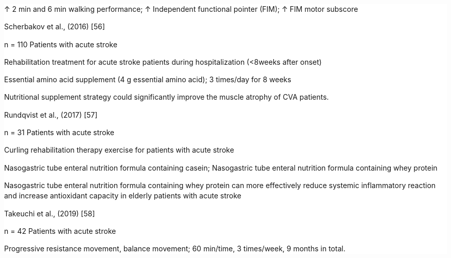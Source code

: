 ↑ 2 min and 6 min walking performance; 
↑ Independent functional pointer (FIM); ↑ 
FIM motor subscore 

Scherbakov et al., 
(2016) [56] 

n = 110 
Patients with acute 
stroke 

Rehabilitation treatment for 
acute stroke patients during 
hospitalization 
(<8weeks after onset) 

Essential amino acid supplement (4 g 
essential amino acid); 3 times/day for 
8 weeks 

Nutritional supplement strategy could 
significantly improve the muscle atrophy 
of CVA patients. 

Rundqvist et al., 
(2017) [57] 

n = 31 
Patients with acute 
stroke 

Curling rehabilitation therapy 
exercise for patients with 
acute stroke 

Nasogastric tube enteral nutrition 
formula containing casein; Nasogastric 
tube enteral nutrition formula 
containing whey protein 

Nasogastric tube enteral nutrition 
formula containing whey protein can 
more effectively reduce systemic 
inflammatory reaction and increase 
antioxidant capacity in elderly patients 
with acute stroke 

Takeuchi et al., 
(2019) [58] 

n = 42 Patients with 
acute stroke 

Progressive resistance 
movement, balance 
movement; 60 min/time, 
3 times/week, 9 months in 
total. 
